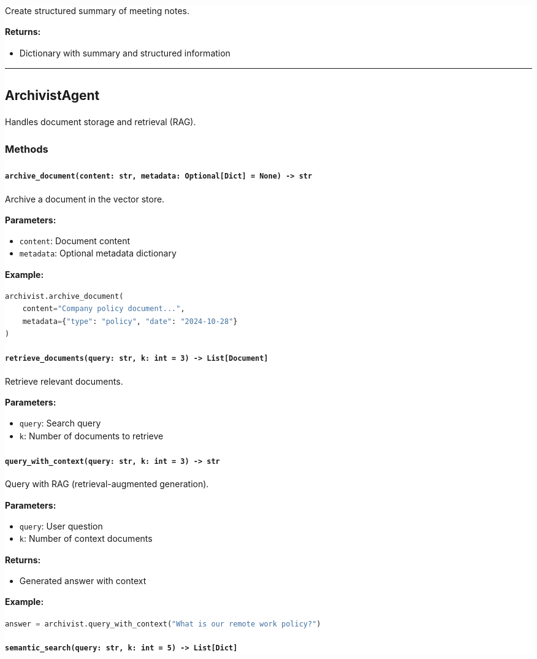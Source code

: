 Create structured summary of meeting notes.

**Returns:**
- Dictionary with summary and structured information

---

## ArchivistAgent

Handles document storage and retrieval (RAG).

### Methods

#### `archive_document(content: str, metadata: Optional[Dict] = None) -> str`

Archive a document in the vector store.

**Parameters:**
- `content`: Document content
- `metadata`: Optional metadata dictionary

**Example:**
```python
archivist.archive_document(
    content="Company policy document...",
    metadata={"type": "policy", "date": "2024-10-28"}
)
```

#### `retrieve_documents(query: str, k: int = 3) -> List[Document]`

Retrieve relevant documents.

**Parameters:**
- `query`: Search query
- `k`: Number of documents to retrieve

#### `query_with_context(query: str, k: int = 3) -> str`

Query with RAG (retrieval-augmented generation).

**Parameters:**
- `query`: User question
- `k`: Number of context documents

**Returns:**
- Generated answer with context

**Example:**
```python
answer = archivist.query_with_context("What is our remote work policy?")
```

#### `semantic_search(query: str, k: int = 5) -> List[Dict]`
